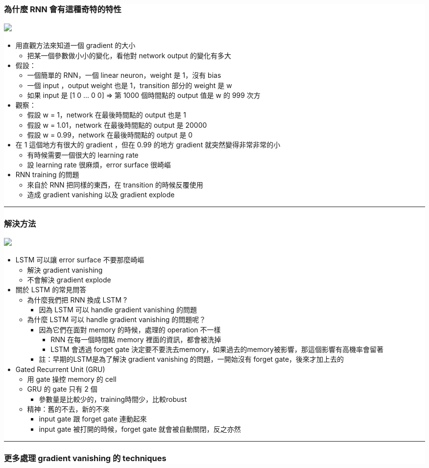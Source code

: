 

### 為什麼 RNN 會有這種奇特的特性

<img src="http://ai.ntu.edu.tw/aho/JPG/Recurrent_Neural_Network/Recurrent_Neural_Network_35.jpg" width="70%">

- 用直觀方法來知道一個 gradient 的大小
  - 把某一個參數做小小的變化，看他對 network output 的變化有多大
- 假設：
  - 一個簡單的 RNN，一個 linear neuron，weight 是 1，沒有 bias
  - 一個 input ，output weight 也是 1，transition 部分的 weight 是 w
  - 如果 input 是 [1  0  ...  0  0]  =>  第 1000 個時間點的 output 值是 w 的 999 次方
- 觀察：
  - 假設 w = 1，network 在最後時間點的 output 也是 1
  - 假設 w = 1.01，network 在最後時間點的 output 是 20000
  - 假設 w = 0.99，network 在最後時間點的 output 是 0
- 在 1 這個地方有很大的 gradient ，但在 0.99 的地方 gradient 就突然變得非常非常的小
  - 有時候需要一個很大的 learning rate
  - 設 learning rate 很麻煩，error surface 很崎嶇
- RNN training 的問題
  - 來自於 RNN 把同樣的東西，在 transition 的時候反覆使用
  - 造成 gradient vanishing 以及 gradient explode

---

### 解決方法

<img src="http://ai.ntu.edu.tw/aho/JPG/Recurrent_Neural_Network/Recurrent_Neural_Network_36.jpg" width="70%">



- LSTM 可以讓 error surface 不要那麼崎嶇
  - 解決 gradient vanishing 
  - 不會解決 gradient explode
- 關於 LSTM 的常見問答
  - 為什麼我們把 RNN 換成 LSTM ?
    - 因為 LSTM 可以 handle gradient vanishing 的問題
  - 為什麼 LSTM 可以 handle gradient vanishing 的問題呢？
    - 因為它們在面對 memory 的時候，處理的 operation 不一樣
      - RNN 在每一個時間點 memory 裡面的資訊，都會被洗掉
      - LSTM 會透過 forget gate 決定要不要洗去memory，如果過去的memory被影響，那這個影響有高機率會留著
    - 註：早期的LSTM是為了解決 gradient vanishing 的問題，一開始沒有 forget gate，後來才加上去的
- Gated Recurrent Unit (GRU)
  - 用 gate 操控 memory 的 cell
  - GRU 的 gate 只有 2 個
    - 參數量是比較少的，training時間少，比較robust
  - 精神：舊的不去，新的不來
    - input gate 跟 forget gate 連動起來
    - input gate 被打開的時候，forget gate 就會被自動關閉，反之亦然

---

### 更多處理 gradient vanishing 的 techniques
